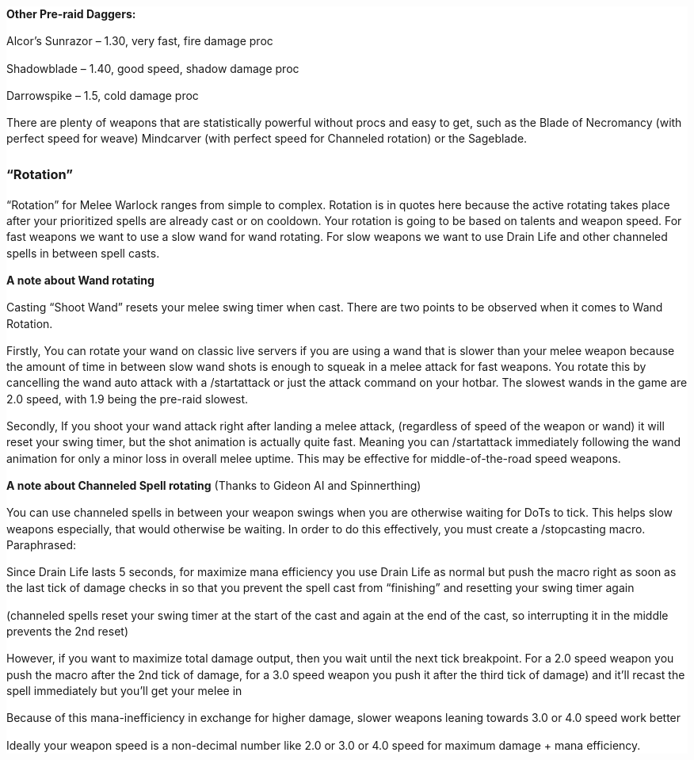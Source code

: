 **Other Pre-raid Daggers:**

Alcor’s Sunrazor – 1.30, very fast, fire damage proc

Shadowblade – 1.40, good speed, shadow damage proc

Darrowspike – 1.5, cold damage proc

There are plenty of weapons that are statistically powerful without procs and easy to get, such as the Blade of Necromancy (with perfect speed for weave) Mindcarver (with perfect speed for Channeled rotation) or the Sageblade.

### **“Rotation”**

“Rotation” for Melee Warlock ranges from simple to complex. Rotation is in quotes here because the active rotating takes place after your prioritized spells are already cast or on cooldown. Your rotation is going to be based on talents and weapon speed. For fast weapons we want to use a slow wand for wand rotating. For slow weapons we want to use Drain Life and other channeled spells in between spell casts.

**A note about Wand rotating**

Casting “Shoot Wand” resets your melee swing timer when cast. There are two points to be observed when it comes to Wand Rotation.

Firstly, You can rotate your wand on classic live servers if you are using a wand that is slower than your melee weapon because the amount of time in between slow wand shots is enough to squeak in a melee attack for fast weapons. You rotate this by cancelling the wand auto attack with a /startattack or just the attack command on your hotbar. The slowest wands in the game are 2.0 speed, with 1.9 being the pre-raid slowest.

Secondly, If you shoot your wand attack right after landing a melee attack, (regardless of speed of the weapon or wand) it will reset your swing timer, but the shot animation is actually quite fast. Meaning you can /startattack immediately following the wand animation for only a minor loss in overall melee uptime. This may be effective for middle-of-the-road speed weapons.

**A note about Channeled Spell rotating** (Thanks to Gideon AI and Spinnerthing)

You can use channeled spells in between your weapon swings when you are otherwise waiting for DoTs to tick. This helps slow weapons especially, that would otherwise be waiting. In order to do this effectively, you must create a /stopcasting macro. Paraphrased:

Since Drain Life lasts 5 seconds, for maximize mana efficiency you use Drain Life as normal but push the macro right as soon as the last tick of damage checks in so that you prevent the spell cast from “finishing” and resetting your swing timer again

(channeled spells reset your swing timer at the start of the cast and again at the end of the cast, so interrupting it in the middle prevents the 2nd reset)

However, if you want to maximize total damage output, then you wait until the next tick breakpoint. For a 2.0 speed weapon you push the macro after the 2nd tick of damage, for a 3.0 speed weapon you push it after the third tick of damage) and it’ll recast the spell immediately but you’ll get your melee in

Because of this mana-inefficiency in exchange for higher damage, slower weapons leaning towards 3.0 or 4.0 speed work better

Ideally your weapon speed is a non-decimal number like 2.0 or 3.0 or 4.0 speed for maximum damage + mana efficiency.
